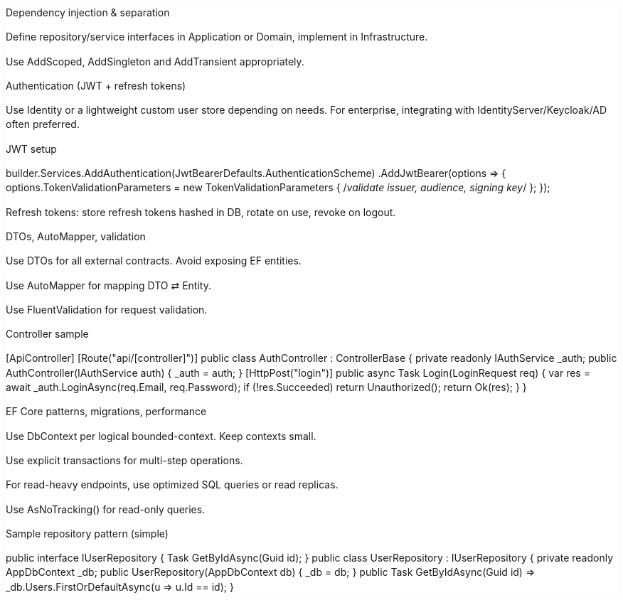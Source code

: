 Dependency injection & separation

Define repository/service interfaces in Application or Domain, implement in Infrastructure.

Use AddScoped, AddSingleton and AddTransient appropriately.


Authentication (JWT + refresh tokens)

Use Identity or a lightweight custom user store depending on needs. For enterprise, integrating with IdentityServer/Keycloak/AD often preferred.


JWT setup

builder.Services.AddAuthentication(JwtBearerDefaults.AuthenticationScheme)
  .AddJwtBearer(options => {
    options.TokenValidationParameters = new TokenValidationParameters { /*validate issuer, audience, signing key*/ };
  });

Refresh tokens: store refresh tokens hashed in DB, rotate on use, revoke on logout.

DTOs, AutoMapper, validation

Use DTOs for all external contracts. Avoid exposing EF entities.

Use AutoMapper for mapping DTO ⇄ Entity.

Use FluentValidation for request validation.


Controller sample

[ApiController]
[Route("api/[controller]")]
public class AuthController : ControllerBase {
  private readonly IAuthService _auth;
  public AuthController(IAuthService auth) { _auth = auth; }
  [HttpPost("login")]
  public async Task<IActionResult> Login(LoginRequest req) {
    var res = await _auth.LoginAsync(req.Email, req.Password);
    if (!res.Succeeded) return Unauthorized();
    return Ok(res);
  }
}

EF Core patterns, migrations, performance

Use DbContext per logical bounded-context. Keep contexts small.

Use explicit transactions for multi-step operations.

For read-heavy endpoints, use optimized SQL queries or read replicas.

Use AsNoTracking() for read-only queries.


Sample repository pattern (simple)

public interface IUserRepository { Task<User> GetByIdAsync(Guid id); }
public class UserRepository : IUserRepository {
  private readonly AppDbContext _db;
  public UserRepository(AppDbContext db) { _db = db; }
  public Task<User> GetByIdAsync(Guid id) => _db.Users.FirstOrDefaultAsync(u => u.Id == id);
}
